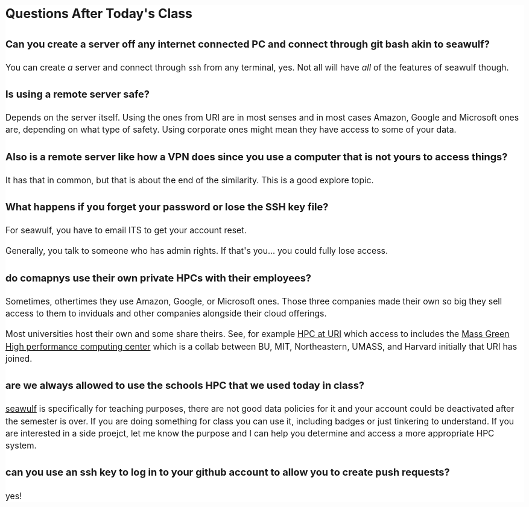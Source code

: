 ## Questions After Today's Class 

### Can you create a server off any internet connected PC and connect through git bash akin to seawulf?

You can create *a* server and connect through `ssh` from any terminal, yes.  Not all will have *all* of the features of seawulf though. 

### Is using a remote server safe? 

Depends on the server itself.  Using the ones from URI are in most senses and in most cases Amazon, Google and Microsoft ones are, depending on what type of safety.  Using corporate ones might mean they have access to some of your data. 

### Also is a remote server like how a VPN does since you use a computer that is not yours to access things?

It has that in common, but that is about the end of the similarity.  This is a good explore topic. 


### What happens if you forget your password or lose the SSH key file?

For seawulf, you have to email ITS to get your account reset.  

Generally, you talk to someone who has admin rights. If that's you... you could fully lose access. 

###  do comapnys use their own private HPCs with their employees?

Sometimes, othertimes they use Amazon, Google, or Microsoft ones.  Those three companies made their own so big they sell access to them to inviduals and other companies alongside their cloud offerings. 

Most universities host their own and some share theirs. See, for example [HPC at URI](https://its.uri.edu/research-computing/high-performance-research-computing/) which access to includes the [Mass Green High performance computing center](https://www.mghpcc.org/) which is a collab between BU, MIT, Northeastern, UMASS, and Harvard initially that URI has joined. 

### are we always allowed to use the schools HPC that we used today in class?

[seawulf](https://its.uri.edu/research-computing/using-seawulf/) is specifically for teaching purposes, there are not good data policies for it and your account could be deactivated after the semester is over.  If you are doing something for class you can use it, including badges or just tinkering to understand.  If you are interested in a side proejct, let me know the purpose and I can help you determine and access a more appropriate HPC system. 

### can you use an ssh key to log in to your github account to allow you to create push requests?

yes!
